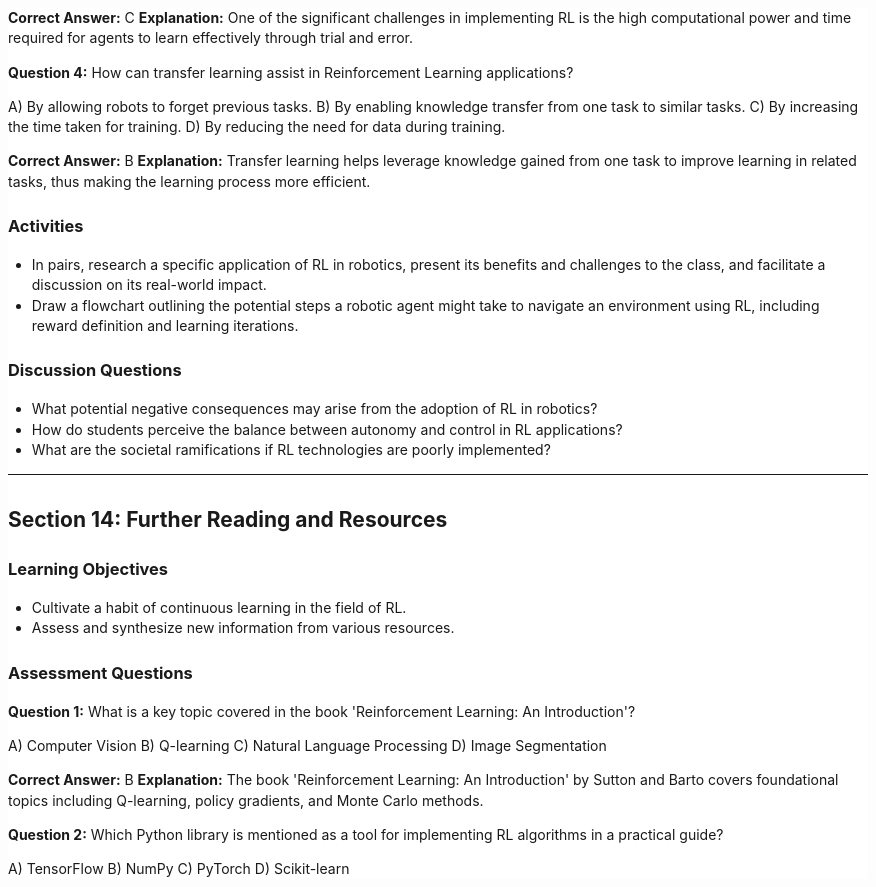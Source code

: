**Correct Answer:** C
**Explanation:** One of the significant challenges in implementing RL is the high computational power and time required for agents to learn effectively through trial and error.

**Question 4:** How can transfer learning assist in Reinforcement Learning applications?

  A) By allowing robots to forget previous tasks.
  B) By enabling knowledge transfer from one task to similar tasks.
  C) By increasing the time taken for training.
  D) By reducing the need for data during training.

**Correct Answer:** B
**Explanation:** Transfer learning helps leverage knowledge gained from one task to improve learning in related tasks, thus making the learning process more efficient.

### Activities
- In pairs, research a specific application of RL in robotics, present its benefits and challenges to the class, and facilitate a discussion on its real-world impact.
- Draw a flowchart outlining the potential steps a robotic agent might take to navigate an environment using RL, including reward definition and learning iterations.

### Discussion Questions
- What potential negative consequences may arise from the adoption of RL in robotics?
- How do students perceive the balance between autonomy and control in RL applications?
- What are the societal ramifications if RL technologies are poorly implemented?

---

## Section 14: Further Reading and Resources

### Learning Objectives
- Cultivate a habit of continuous learning in the field of RL.
- Assess and synthesize new information from various resources.

### Assessment Questions

**Question 1:** What is a key topic covered in the book 'Reinforcement Learning: An Introduction'?

  A) Computer Vision
  B) Q-learning
  C) Natural Language Processing
  D) Image Segmentation

**Correct Answer:** B
**Explanation:** The book 'Reinforcement Learning: An Introduction' by Sutton and Barto covers foundational topics including Q-learning, policy gradients, and Monte Carlo methods.

**Question 2:** Which Python library is mentioned as a tool for implementing RL algorithms in a practical guide?

  A) TensorFlow
  B) NumPy
  C) PyTorch
  D) Scikit-learn
